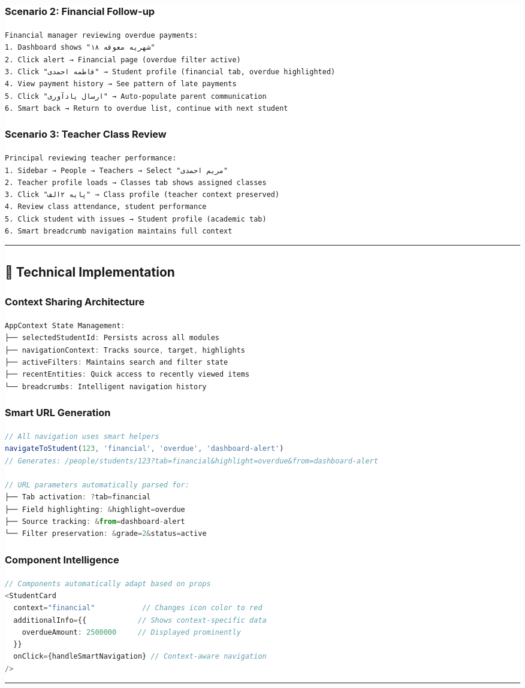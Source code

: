 ### **Scenario 2: Financial Follow-up**
```
Financial manager reviewing overdue payments:
1. Dashboard shows "۱۸ شهریه معوقه" 
2. Click alert → Financial page (overdue filter active)
3. Click "فاطمه احمدی" → Student profile (financial tab, overdue highlighted)
4. View payment history → See pattern of late payments
5. Click "ارسال یادآوری" → Auto-populate parent communication
6. Smart back → Return to overdue list, continue with next student
```

### **Scenario 3: Teacher Class Review**
```
Principal reviewing teacher performance:
1. Sidebar → People → Teachers → Select "مریم احمدی"
2. Teacher profile loads → Classes tab shows assigned classes
3. Click "پایه ۲الف" → Class profile (teacher context preserved)
4. Review class attendance, student performance
5. Click student with issues → Student profile (academic tab)
6. Smart breadcrumb navigation maintains full context
```

---

## 🔧 **Technical Implementation**

### **Context Sharing Architecture**
```typescript
AppContext State Management:
├── selectedStudentId: Persists across all modules
├── navigationContext: Tracks source, target, highlights
├── activeFilters: Maintains search and filter state
├── recentEntities: Quick access to recently viewed items
└── breadcrumbs: Intelligent navigation history
```

### **Smart URL Generation**
```typescript
// All navigation uses smart helpers
navigateToStudent(123, 'financial', 'overdue', 'dashboard-alert')
// Generates: /people/students/123?tab=financial&highlight=overdue&from=dashboard-alert

// URL parameters automatically parsed for:
├── Tab activation: ?tab=financial
├── Field highlighting: &highlight=overdue  
├── Source tracking: &from=dashboard-alert
└── Filter preservation: &grade=2&status=active
```

### **Component Intelligence**
```typescript
// Components automatically adapt based on props
<StudentCard 
  context="financial"           // Changes icon color to red
  additionalInfo={{            // Shows context-specific data
    overdueAmount: 2500000     // Displayed prominently
  }}
  onClick={handleSmartNavigation} // Context-aware navigation
/>
```

---
